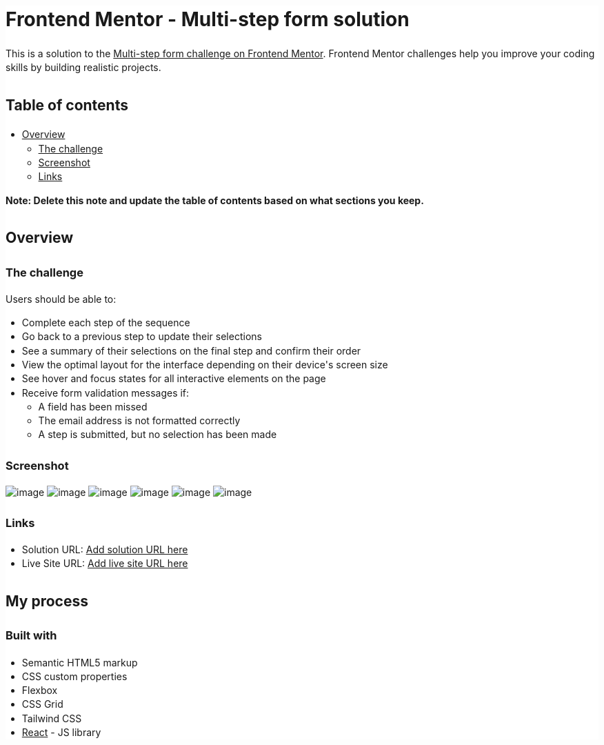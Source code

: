 # Frontend Mentor - Multi-step form solution

This is a solution to the [Multi-step form challenge on Frontend Mentor](https://www.frontendmentor.io/challenges/multistep-form-YVAnSdqQBJ). Frontend Mentor challenges help you improve your coding skills by building realistic projects. 

## Table of contents

- [Overview](#overview)
  - [The challenge](#the-challenge)
  - [Screenshot](#screenshot)
  - [Links](#links)

**Note: Delete this note and update the table of contents based on what sections you keep.**

## Overview

### The challenge

Users should be able to:

- Complete each step of the sequence
- Go back to a previous step to update their selections
- See a summary of their selections on the final step and confirm their order
- View the optimal layout for the interface depending on their device's screen size
- See hover and focus states for all interactive elements on the page
- Receive form validation messages if:
  - A field has been missed
  - The email address is not formatted correctly
  - A step is submitted, but no selection has been made

### Screenshot

<img width="960" alt="image" src="https://github.com/shubhjhawar/multi-step-form-main/assets/67875612/e60f1185-982e-4336-b7e8-6a2c5515dc36">
<img width="960" alt="image" src="https://github.com/shubhjhawar/multi-step-form-main/assets/67875612/bbdd1a5d-b765-4c8d-9a5e-707fb0116b26">
<img width="960" alt="image" src="https://github.com/shubhjhawar/multi-step-form-main/assets/67875612/9428e066-1ad5-461c-beaa-31fdcd61c4f3">
<img width="960" alt="image" src="https://github.com/shubhjhawar/multi-step-form-main/assets/67875612/bd28b66c-dc2d-4d49-a662-27a895ff1386">
<img width="960" alt="image" src="https://github.com/shubhjhawar/multi-step-form-main/assets/67875612/b62a7663-9238-4add-aec5-6a4560550599">
<img width="960" alt="image" src="https://github.com/shubhjhawar/multi-step-form-main/assets/67875612/ea06bde8-4870-49ec-b2b1-69bc72c82e0e">

### Links

- Solution URL: [Add solution URL here](https://your-solution-url.com)
- Live Site URL: [Add live site URL here](https://multi-step-form-main-navy.vercel.app/)

## My process

### Built with

- Semantic HTML5 markup
- CSS custom properties
- Flexbox
- CSS Grid
- Tailwind CSS
- [React](https://reactjs.org/) - JS library
